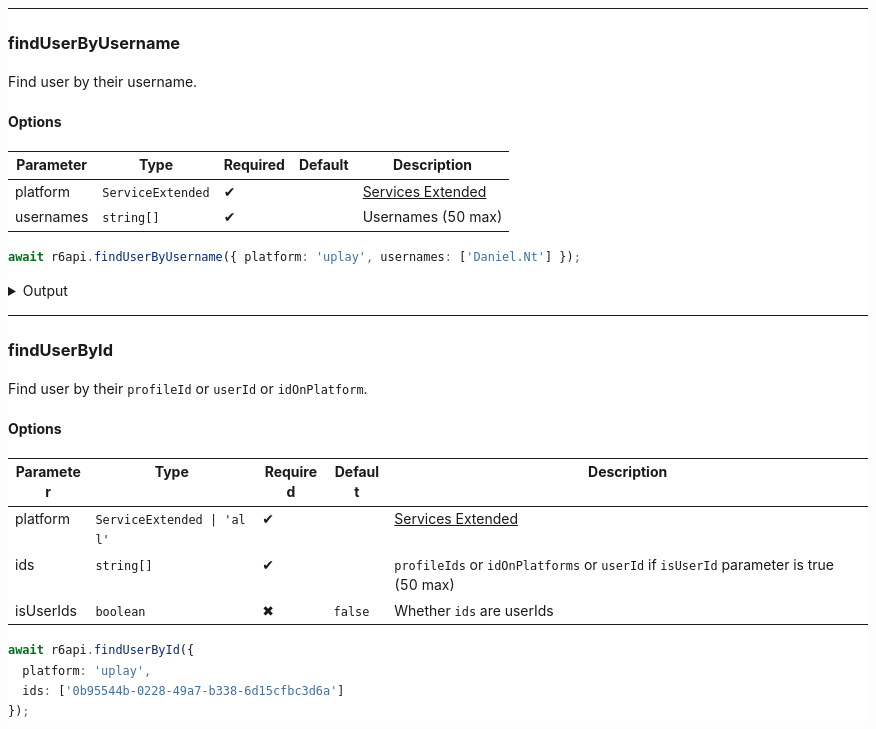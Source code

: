 


---

### findUserByUsername

Find user by their username.

#### Options




| Parameter | Type              | Required | Default | Description                             |
| --------- | ----------------- | -------- | ------- | --------------------------------------- |
| platform  | `ServiceExtended` | ✔        |         | [Services Extended](#Services-Extended) |
| usernames | `string[]`        | ✔        |         | Usernames (50 max)                      |




```ts
await r6api.findUserByUsername({ platform: 'uplay', usernames: ['Daniel.Nt'] });
```




<details><summary>Output</summary></details>




---

### findUserById

Find user by their `profileId` or `userId` or `idOnPlatform`.

#### Options




| Parameter | Type                       | Required | Default | Description                                                                          |
| --------- | -------------------------- | -------- | ------- | ------------------------------------------------------------------------------------ |
| platform  | `ServiceExtended \| 'all'` | ✔        |         | [Services Extended](#Services-Extended)                                              |
| ids       | `string[]`                 | ✔        |         | `profileIds` or `idOnPlatforms` or `userId` if `isUserId` parameter is true (50 max) |
| isUserIds | `boolean`                  | ✖        | `false` | Whether `ids` are userIds                                                            |




```ts
await r6api.findUserById({
  platform: 'uplay',
  ids: ['0b95544b-0228-49a7-b338-6d15cfbc3d6a']
});
```
